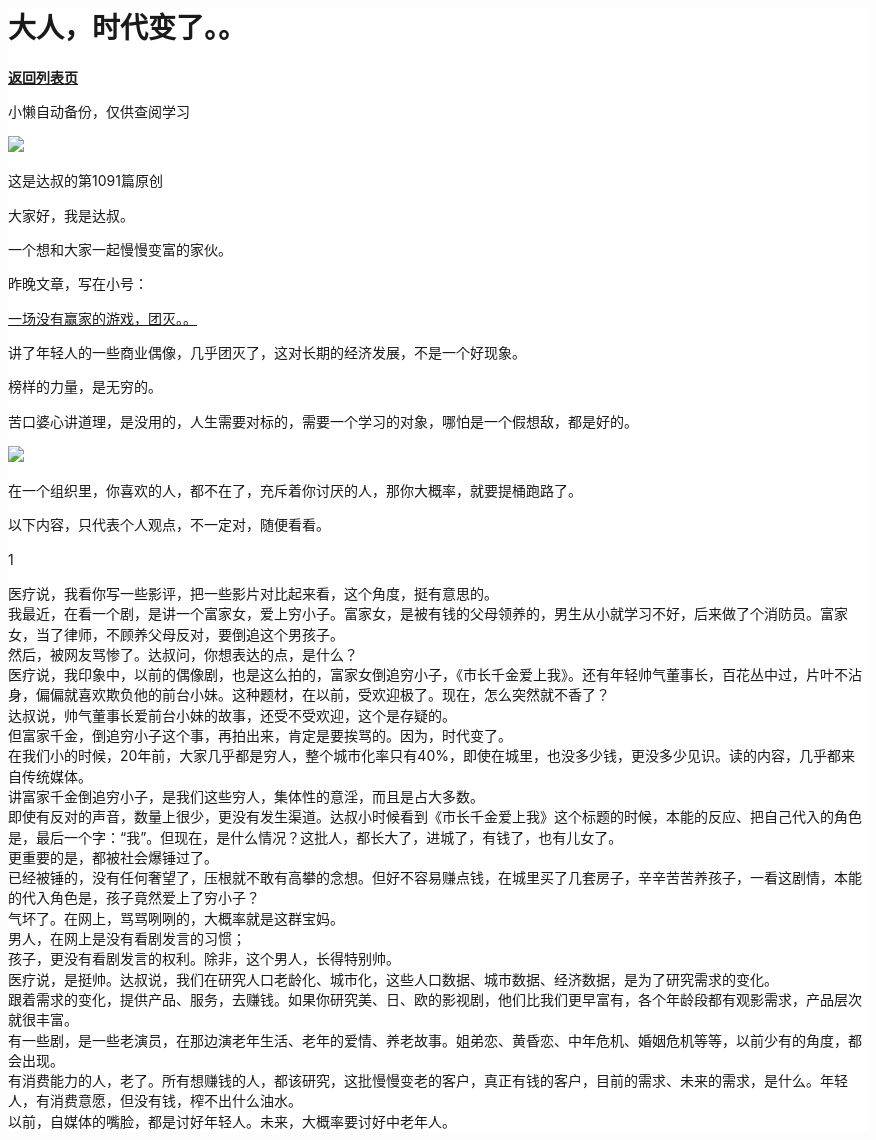 # 大人，时代变了。。

[**返回列表页**](/gzh/达叔天演论)

小懒自动备份，仅供查阅学习

![](https://mmbiz.qpic.cn/mmbiz_png/7jriahnMs10LZ2ogDTFtMQZnTdcuGiaMUMibDBgE2tztbNrFgPOOlcw8OywDMvswLUTPaKwTPUmT4jJUD2UQaXuqw/640?wx_fmt=png)

这是达叔的第1091篇原创

大家好，我是达叔。

一个想和大家一起慢慢变富的家伙。

昨晚文章，写在小号：

[一场没有赢家的游戏，团灭。。](http://mp.weixin.qq.com/s?__biz=Mzg2NjYxNTY5NA==&mid=2247486765&idx=1&sn=43343412fcc50872e87b8e271aef4f19&chksm=ce4965ccf93eecdae5eb8a6e1941a17cdb576334cdb56b9fdb89b84a9988a81ebca995e01348&scene=21#wechat_redirect)  

讲了年轻人的一些商业偶像，几乎团灭了，这对长期的经济发展，不是一个好现象。

榜样的力量，是无穷的。

苦口婆心讲道理，是没用的，人生需要对标的，需要一个学习的对象，哪怕是一个假想敌，都是好的。

![](https://mmbiz.qpic.cn/mmbiz_png/7jriahnMs10IL1KaY9TIshP4yibSN8SiaCANROiakEscOgDBs8BBgNIgBnVPiacepqhkdApEY8169EOfSVwsmZcMvRA/640?wx_fmt=png)

在一个组织里，你喜欢的人，都不在了，充斥着你讨厌的人，那你大概率，就要提桶跑路了。

以下内容，只代表个人观点，不一定对，随便看看。

  

1

  

医疗说，我看你写一些影评，把一些影片对比起来看，这个角度，挺有意思的。  
我最近，在看一个剧，是讲一个富家女，爱上穷小子。富家女，是被有钱的父母领养的，男生从小就学习不好，后来做了个消防员。富家女，当了律师，不顾养父母反对，要倒追这个男孩子。  
然后，被网友骂惨了。达叔问，你想表达的点，是什么？  
医疗说，我印象中，以前的偶像剧，也是这么拍的，富家女倒追穷小子，《市长千金爱上我》。还有年轻帅气董事长，百花丛中过，片叶不沾身，偏偏就喜欢欺负他的前台小妹。这种题材，在以前，受欢迎极了。现在，怎么突然就不香了？  
达叔说，帅气董事长爱前台小妹的故事，还受不受欢迎，这个是存疑的。  
但富家千金，倒追穷小子这个事，再拍出来，肯定是要挨骂的。因为，时代变了。  
在我们小的时候，20年前，大家几乎都是穷人，整个城市化率只有40%，即使在城里，也没多少钱，更没多少见识。读的内容，几乎都来自传统媒体。  
讲富家千金倒追穷小子，是我们这些穷人，集体性的意淫，而且是占大多数。  
即使有反对的声音，数量上很少，更没有发生渠道。达叔小时候看到《市长千金爱上我》这个标题的时候，本能的反应、把自己代入的角色是，最后一个字：“我”。但现在，是什么情况？这批人，都长大了，进城了，有钱了，也有儿女了。  
更重要的是，都被社会爆锤过了。  
已经被锤的，没有任何奢望了，压根就不敢有高攀的念想。但好不容易赚点钱，在城里买了几套房子，辛辛苦苦养孩子，一看这剧情，本能的代入角色是，孩子竟然爱上了穷小子？  
气坏了。在网上，骂骂咧咧的，大概率就是这群宝妈。  
男人，在网上是没有看剧发言的习惯；  
孩子，更没有看剧发言的权利。除非，这个男人，长得特别帅。  
医疗说，是挺帅。达叔说，我们在研究人口老龄化、城市化，这些人口数据、城市数据、经济数据，是为了研究需求的变化。  
跟着需求的变化，提供产品、服务，去赚钱。如果你研究美、日、欧的影视剧，他们比我们更早富有，各个年龄段都有观影需求，产品层次就很丰富。  
有一些剧，是一些老演员，在那边演老年生活、老年的爱情、养老故事。姐弟恋、黄昏恋、中年危机、婚姻危机等等，以前少有的角度，都会出现。  
有消费能力的人，老了。所有想赚钱的人，都该研究，这批慢慢变老的客户，真正有钱的客户，目前的需求、未来的需求，是什么。年轻人，有消费意愿，但没有钱，榨不出什么油水。  
以前，自媒体的嘴脸，都是讨好年轻人。未来，大概率要讨好中老年人。  
  